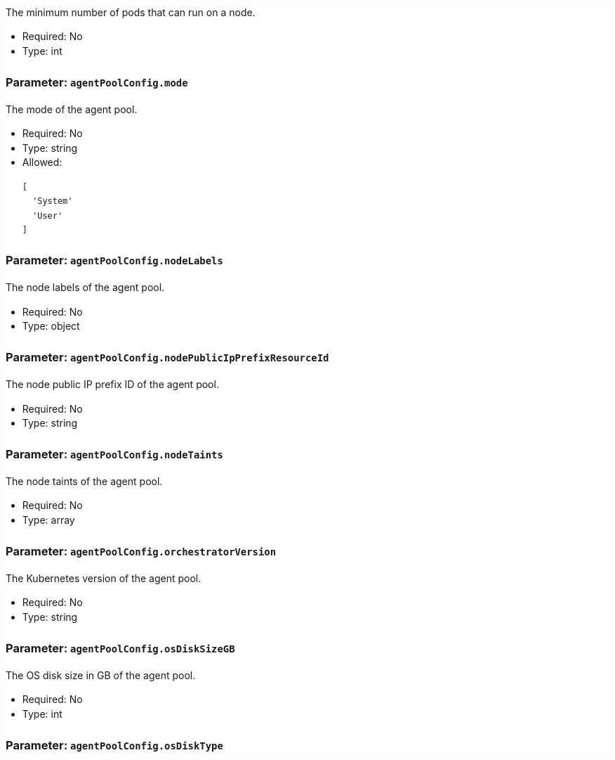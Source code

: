 The minimum number of pods that can run on a node.

- Required: No
- Type: int

### Parameter: `agentPoolConfig.mode`

The mode of the agent pool.

- Required: No
- Type: string
- Allowed:
  ```Bicep
  [
    'System'
    'User'
  ]
  ```

### Parameter: `agentPoolConfig.nodeLabels`

The node labels of the agent pool.

- Required: No
- Type: object

### Parameter: `agentPoolConfig.nodePublicIpPrefixResourceId`

The node public IP prefix ID of the agent pool.

- Required: No
- Type: string

### Parameter: `agentPoolConfig.nodeTaints`

The node taints of the agent pool.

- Required: No
- Type: array

### Parameter: `agentPoolConfig.orchestratorVersion`

The Kubernetes version of the agent pool.

- Required: No
- Type: string

### Parameter: `agentPoolConfig.osDiskSizeGB`

The OS disk size in GB of the agent pool.

- Required: No
- Type: int

### Parameter: `agentPoolConfig.osDiskType`
